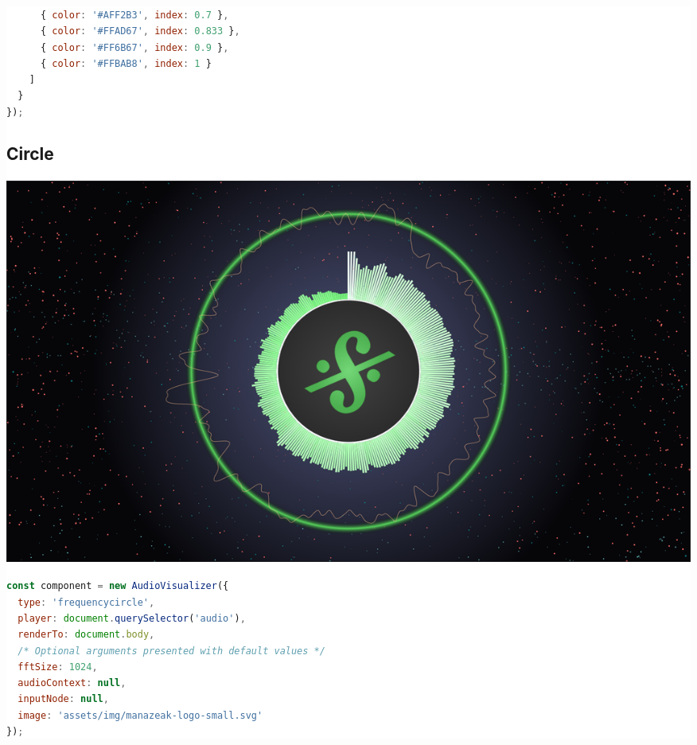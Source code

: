 ```javascript
      { color: '#AFF2B3', index: 0.7 },
      { color: '#FFAD67', index: 0.833 },
      { color: '#FF6B67', index: 0.9 },
      { color: '#FFBAB8', index: 1 }
    ]
  }
});
```

## Circle

<p>
  <img src="https://raw.githubusercontent.com/ArthurBeaulieu/AudioVisualizer/master/demo/screenshots/Circle.png" width="960"  alt="circle"/>
</p>

```javascript
const component = new AudioVisualizer({
  type: 'frequencycircle',
  player: document.querySelector('audio'),
  renderTo: document.body,
  /* Optional arguments presented with default values */  
  fftSize: 1024,
  audioContext: null,
  inputNode: null,  
  image: 'assets/img/manazeak-logo-small.svg'
});
```

